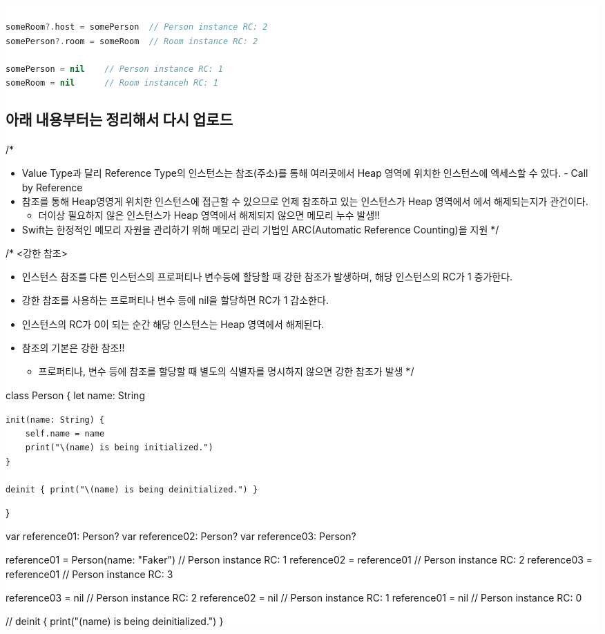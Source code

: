 ~~~swift

someRoom?.host = somePerson  // Person instance RC: 2
somePerson?.room = someRoom  // Room instance RC: 2

somePerson = nil    // Person instance RC: 1
someRoom = nil      // Room instanceh RC: 1
~~~

## 아래 내용부터는 정리해서 다시 업로드
/*
 - Value Type과 달리 Reference Type의 인스턴스는 참조(주소)를 통해 여러곳에서 Heap 영역에 위치한 인스턴스에 엑세스할 수 있다. - Call by Reference
 - 참조를 통해 Heap영영게 위치한 인스턴스에 접근할 수 있으므로 언제 참조하고 있는 인스턴스가 Heap 영역에서 에서 해제되는지가 관건이다.
    - 더이상 필요하지 않은 인스턴스가 Heap 영역에서 해제되지 않으면 메모리 누수 발생!!
 - Swift는 한정적인 메모리 자원을 관리하기 위해 메모리 관리 기법인 ARC(Automatic Reference Counting)을 지원
*/


/*
 <강한 참조>
 - 인스턴스 참조를 다른 인스턴스의 프로퍼티나 변수등에 할당할 때 강한 참조가 발생하며, 해당 인스턴스의 RC가 1 증가한다.
 - 강한 참조를 사용하는 프로퍼티나 변수 등에 nil을 할당하면 RC가 1 감소한다.
 - 인스턴스의 RC가 0이 되는 순간 해당 인스턴스는 Heap 영역에서 해제된다.
 
 - 참조의 기본은 강한 참조!!
    - 프로퍼티나, 변수 등에 참조를 할당할 때 별도의 식별자를 명시하지 않으면 강한 참조가 발생
 */


class Person {
    let name: String
    
    init(name: String) {
        self.name = name
        print("\(name) is being initialized.")
    }
    
    deinit { print("\(name) is being deinitialized.") }
}

var reference01: Person?
var reference02: Person?
var reference03: Person?

reference01 = Person(name: "Faker")     // Person instance RC: 1
reference02 = reference01               // Person instance RC: 2
reference03 = reference01               // Person instance RC: 3

reference03 = nil               // Person instance RC: 2
reference02 = nil               // Person instance RC: 1
reference01 = nil               // Person instance RC: 0

// deinit { print("\(name) is being deinitialized.") }


